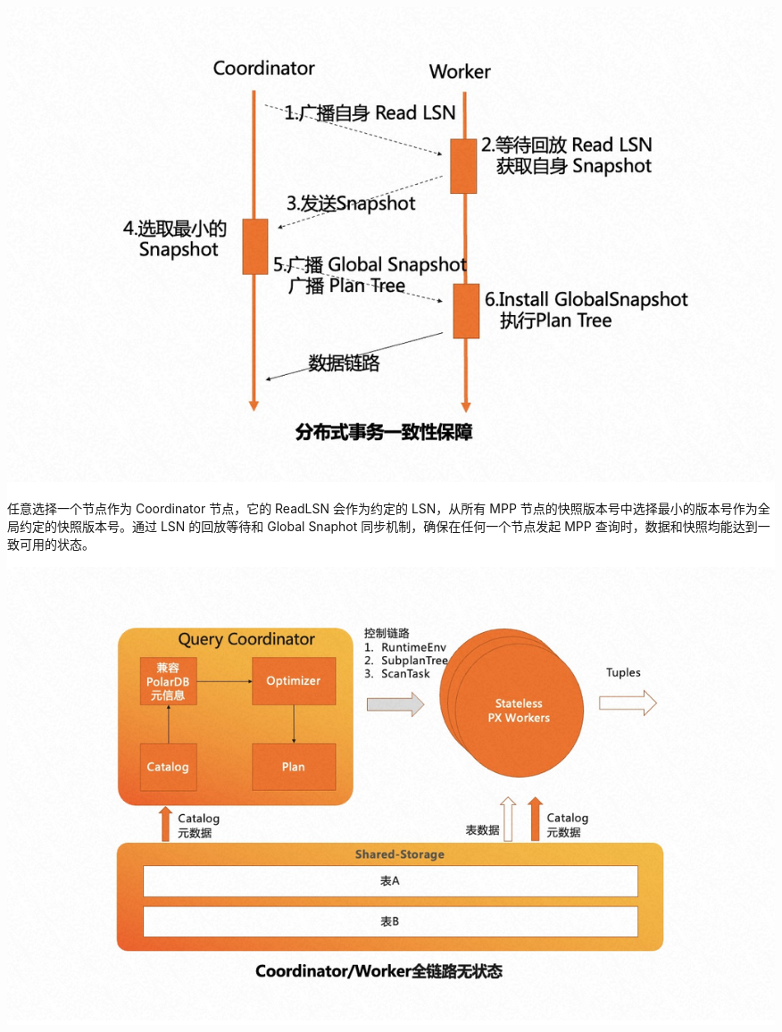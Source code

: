 ![image.png](../imgs/htap-4-1-consistency.png)

任意选择一个节点作为 Coordinator 节点，它的 ReadLSN 会作为约定的 LSN，从所有 MPP 节点的快照版本号中选择最小的版本号作为全局约定的快照版本号。通过 LSN 的回放等待和 Global Snaphot 同步机制，确保在任何一个节点发起 MPP 查询时，数据和快照均能达到一致可用的状态。

![image.png](../imgs/htap-4-2-serverless.png)
